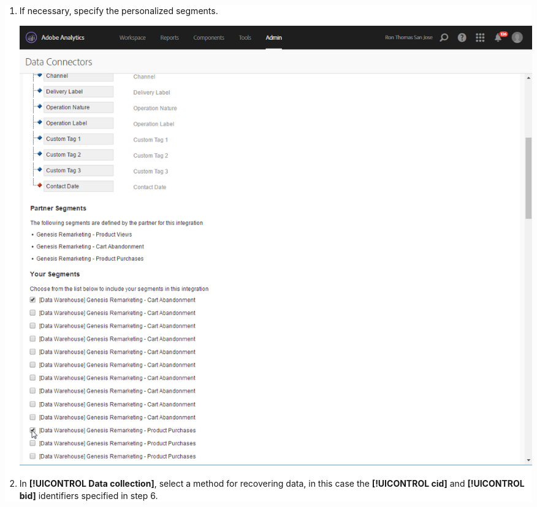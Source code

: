 1. If necessary, specify the personalized segments.

   ![](assets/adobe_genesis_install_007.png)

1. In **[!UICONTROL Data collection]**, select a method for recovering data, in this case the **[!UICONTROL cid]** and **[!UICONTROL bid]** identifiers specified in step 6.
